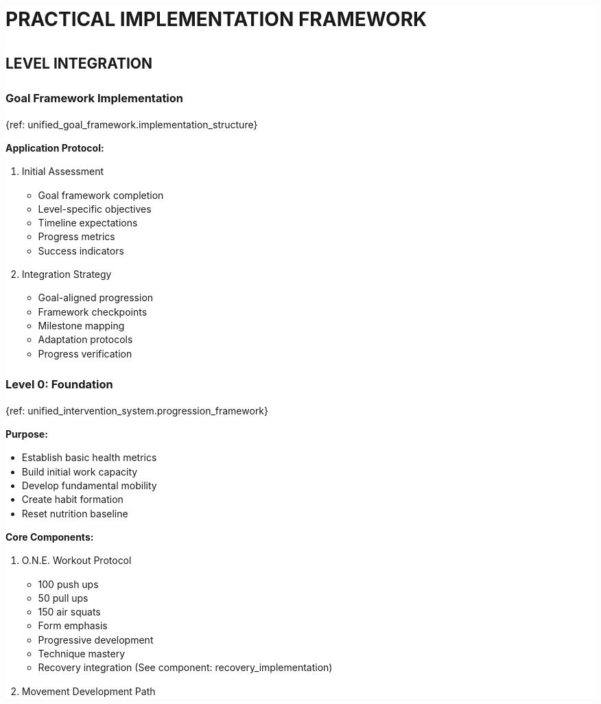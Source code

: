 




# PRACTICAL IMPLEMENTATION FRAMEWORK

## LEVEL INTEGRATION



### Goal Framework Implementation

{ref: unified_goal_framework.implementation_structure}

**Application Protocol:**

1. Initial Assessment

   - Goal framework completion
   - Level-specific objectives
   - Timeline expectations
   - Progress metrics
   - Success indicators

2. Integration Strategy
   - Goal-aligned progression
   - Framework checkpoints
   - Milestone mapping
   - Adaptation protocols
   - Progress verification

### Level 0: Foundation

{ref: unified_intervention_system.progression_framework}

**Purpose:**

- Establish basic health metrics
- Build initial work capacity
- Develop fundamental mobility
- Create habit formation
- Reset nutrition baseline

**Core Components:**

1. O.N.E. Workout Protocol

   - 100 push ups
   - 50 pull ups
   - 150 air squats
   - Form emphasis
   - Progressive development
   - Technique mastery
   - Recovery integration (See component: recovery_implementation)

2. Movement Development Path
